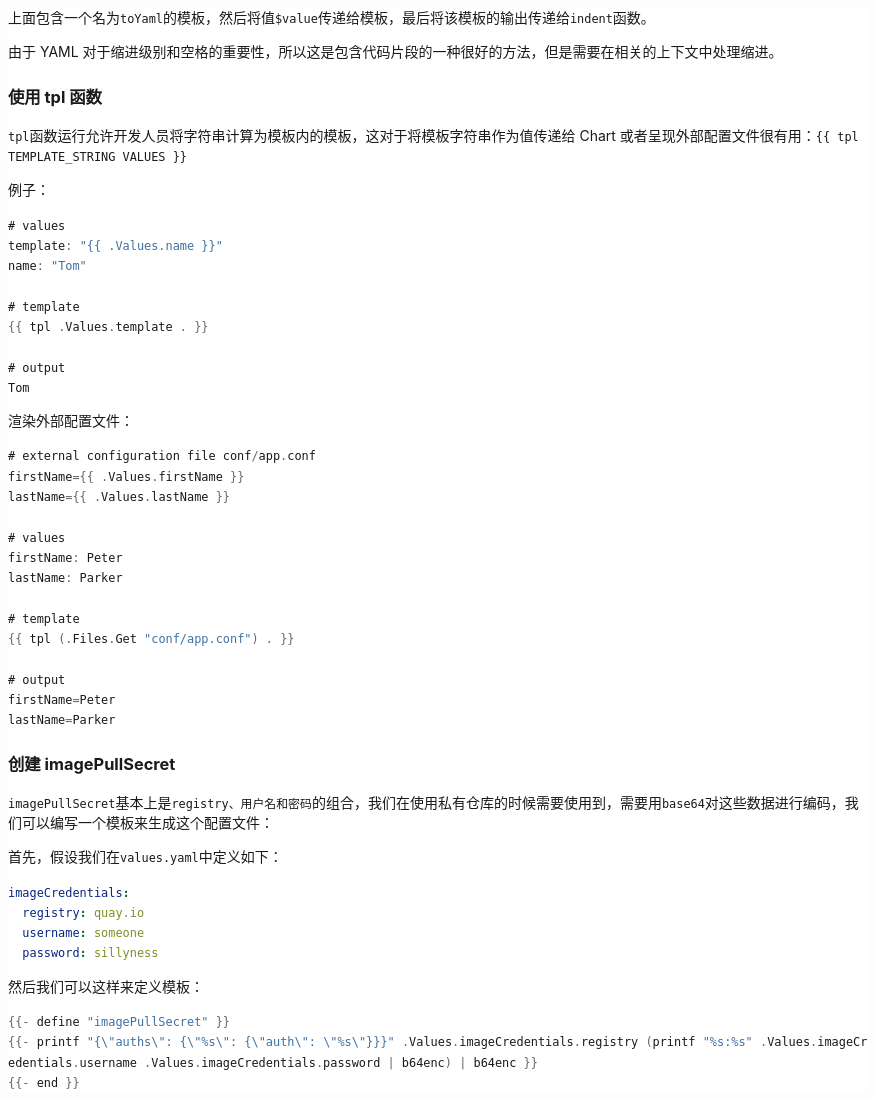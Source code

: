 上面包含一个名为`toYaml`的模板，然后将值`$value`传递给模板，最后将该模板的输出传递给`indent`函数。

由于 YAML 对于缩进级别和空格的重要性，所以这是包含代码片段的一种很好的方法，但是需要在相关的上下文中处理缩进。


### 使用 tpl 函数
`tpl`函数运行允许开发人员将字符串计算为模板内的模板，这对于将模板字符串作为值传递给 Chart 或者呈现外部配置文件很有用：`{{ tpl TEMPLATE_STRING VALUES }}`

例子：
```go
# values
template: "{{ .Values.name }}"
name: "Tom"

# template
{{ tpl .Values.template . }}

# output
Tom
```

渲染外部配置文件：
```go
# external configuration file conf/app.conf
firstName={{ .Values.firstName }}
lastName={{ .Values.lastName }}

# values
firstName: Peter
lastName: Parker

# template
{{ tpl (.Files.Get "conf/app.conf") . }}

# output
firstName=Peter
lastName=Parker
```

### 创建 imagePullSecret
`imagePullSecret`基本上是`registry、用户名和密码`的组合，我们在使用私有仓库的时候需要使用到，需要用`base64`对这些数据进行编码，我们可以编写一个模板来生成这个配置文件：

首先，假设我们在`values.yaml`中定义如下：
```yaml
imageCredentials:
  registry: quay.io
  username: someone
  password: sillyness
```

然后我们可以这样来定义模板：
```go
{{- define "imagePullSecret" }}
{{- printf "{\"auths\": {\"%s\": {\"auth\": \"%s\"}}}" .Values.imageCredentials.registry (printf "%s:%s" .Values.imageCredentials.username .Values.imageCredentials.password | b64enc) | b64enc }}
{{- end }}
```
